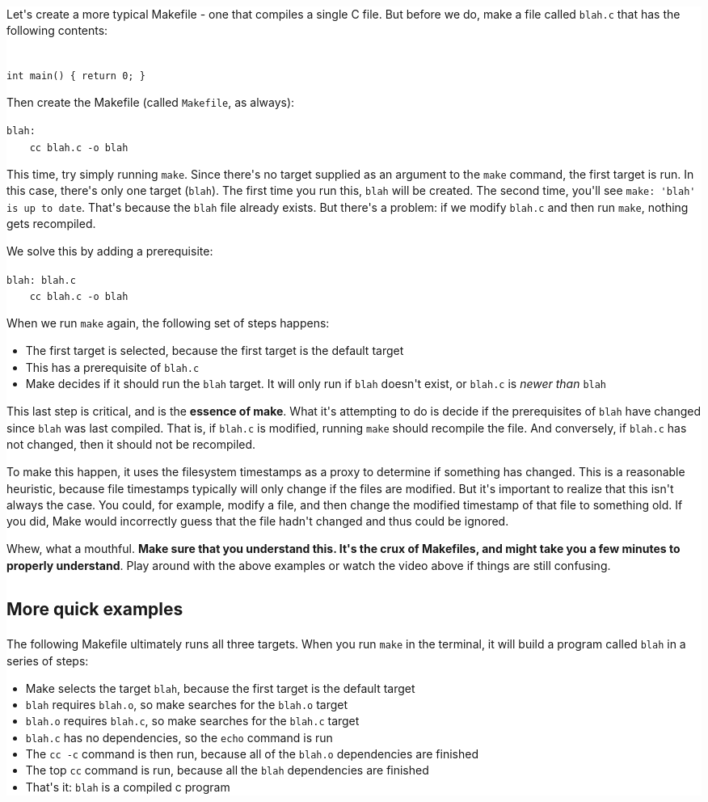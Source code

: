 Let's create a more typical Makefile - one that compiles a single C file. But before we do, make a file called `blah.c` that has the following contents:

```null

int main() { return 0; }
```

Then create the Makefile (called `Makefile`, as always):

```null
blah:
	cc blah.c -o blah
```

This time, try simply running `make`. Since there's no target supplied as an argument to the `make` command, the first target is run. In this case, there's only one target (`blah`). The first time you run this, `blah` will be created. The second time, you'll see `make: 'blah' is up to date`. That's because the `blah` file already exists. But there's a problem: if we modify `blah.c` and then run `make`, nothing gets recompiled.

We solve this by adding a prerequisite:

```null
blah: blah.c
	cc blah.c -o blah
```

When we run `make` again, the following set of steps happens:

*   The first target is selected, because the first target is the default target
*   This has a prerequisite of `blah.c`
*   Make decides if it should run the `blah` target. It will only run if `blah` doesn't exist, or `blah.c` is _newer than_ `blah`

This last step is critical, and is the **essence of make**. What it's attempting to do is decide if the prerequisites of `blah` have changed since `blah` was last compiled. That is, if `blah.c` is modified, running `make` should recompile the file. And conversely, if `blah.c` has not changed, then it should not be recompiled.

To make this happen, it uses the filesystem timestamps as a proxy to determine if something has changed. This is a reasonable heuristic, because file timestamps typically will only change if the files are modified. But it's important to realize that this isn't always the case. You could, for example, modify a file, and then change the modified timestamp of that file to something old. If you did, Make would incorrectly guess that the file hadn't changed and thus could be ignored.

Whew, what a mouthful. **Make sure that you understand this. It's the crux of Makefiles, and might take you a few minutes to properly understand**. Play around with the above examples or watch the video above if things are still confusing.

More quick examples
-------------------

The following Makefile ultimately runs all three targets. When you run `make` in the terminal, it will build a program called `blah` in a series of steps:

*   Make selects the target `blah`, because the first target is the default target
*   `blah` requires `blah.o`, so make searches for the `blah.o` target
*   `blah.o` requires `blah.c`, so make searches for the `blah.c` target
*   `blah.c` has no dependencies, so the `echo` command is run
*   The `cc -c` command is then run, because all of the `blah.o` dependencies are finished
*   The top `cc` command is run, because all the `blah` dependencies are finished
*   That's it: `blah` is a compiled c program
